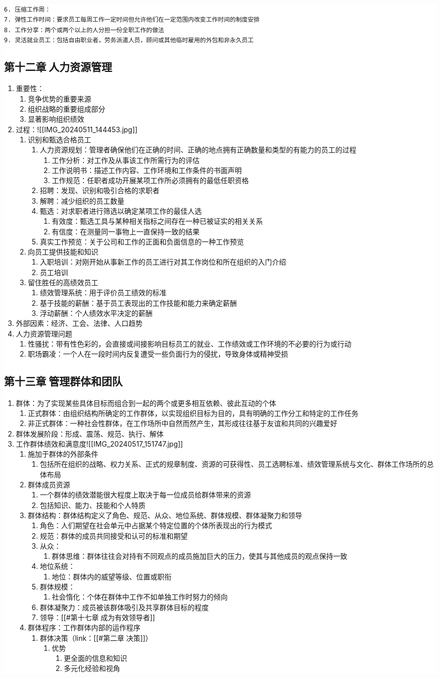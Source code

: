 	6. 压缩工作周：
	7. 弹性工作时间：要求员工每周工作一定时间但允许他们在一定范围内改变工作时间的制度安排
	8. 工作分享：两个或两个以上的人分担一份全职工作的做法
	9. 灵活就业员工：包括自由职业者，劳务派遣人员，顾问或其他临时雇用的外包和非永久员工

## 第十二章  人力资源管理

1. 重要性：
	1. 竞争优势的重要来源
	2. 组织战略的重要组成部分
	3. 显著影响组织绩效
2. 过程：![[IMG_20240511_144453.jpg]]
	1. 识别和甄选合格员工
		1. 人力资源规划：管理者确保他们在正确的时间、正确的地点拥有正确数量和类型的有能力的员工的过程
			1. 工作分析：对工作及从事该工作所需行为的评估
			2. 工作说明书：描述工作内容、工作环境和工作条件的书面声明
			3. 工作规范：任职者成功开展某项工作所必须拥有的最低任职资格
		2. 招聘：发现、识别和吸引合格的求职者
		3. 解聘：减少组织的员工数量
		4. 甄选：对求职者进行筛选以确定某项工作的最佳人选
			1. 有效度：甄选工具与某种相关指标之间存在一种已被证实的相关关系
			2. 有信度：在测量同一事物上一直保持一致的结果
		5. 真实工作预览：关于公司和工作的正面和负面信息的一种工作预览
	2. 向员工提供技能和知识
		1. 入职培训：对刚开始从事新工作的员工进行对其工作岗位和所在组织的入门介绍
		2. 员工培训
	3. 留住胜任的高绩效员工
		1. 绩效管理系统：用于评价员工绩效的标准
		2. 基于技能的薪酬：基于员工表现出的工作技能和能力来确定薪酬
		3. 浮动薪酬：个人绩效水平决定的薪酬
3. 外部因素：经济、工会、法律、人口趋势
4. 人力资源管理问题
	1. 性骚扰：带有性色彩的，会直接或间接影响目标员工的就业、工作绩效或工作环境的不必要的行为或行动
	2. 职场霸凌：一个人在一段时间内反复遭受一些负面行为的侵扰，导致身体或精神受损

## 第十三章  管理群体和团队

1. 群体：为了实现某些具体目标而组合到一起的两个或更多相互依赖、彼此互动的个体
	1. 正式群体：由组织结构所确定的工作群体，以实现组织目标为目的，具有明确的工作分工和特定的工作任务
	2. 非正式群体：一种社会性群体，在工作场所中自然而然产生，其形成往往基于友谊和共同的兴趣爱好
2. 群体发展阶段：形成、震荡、规范、执行、解体
3. 工作群体绩效和满意度![[IMG_20240517_151747.jpg]]
	1. 施加于群体的外部条件
		1. 包括所在组织的战略、权力关系、正式的规章制度、资源的可获得性、员工选聘标准、绩效管理系统与文化、群体工作场所的总体布局
	2. 群体成员资源
		1. 一个群体的绩效潜能很大程度上取决于每一位成员给群体带来的资源
		2. 包括知识、能力、技能和个人特质
	3. 群体结构：群体结构定义了角色、规范、从众、地位系统、群体规模、群体凝聚力和领导
		1. 角色：人们期望在社会单元中占据某个特定位置的个体所表现出的行为模式
		2. 规范：群体的成员共同接受和认可的标准和期望
		3. 从众：
			1. 群体思维：群体往往会对持有不同观点的成员施加巨大的压力，使其与其他成员的观点保持一致
		4. 地位系统：
			1. 地位：群体内的威望等级、位置或职衔
		5. 群体规模：
			1. 社会惰化：个体在群体中工作不如单独工作时努力的倾向
		6. 群体凝聚力：成员被该群体吸引及共享群体目标的程度
		7. 领导：[[#第十七章 成为有效领导者]]
	4. 群体程序：工作群体内部的运作程序
		1. 群体决策（link：[[#第二章 决策]]）
			1. 优势
				1. 更全面的信息和知识
				2. 多元化经验和视角